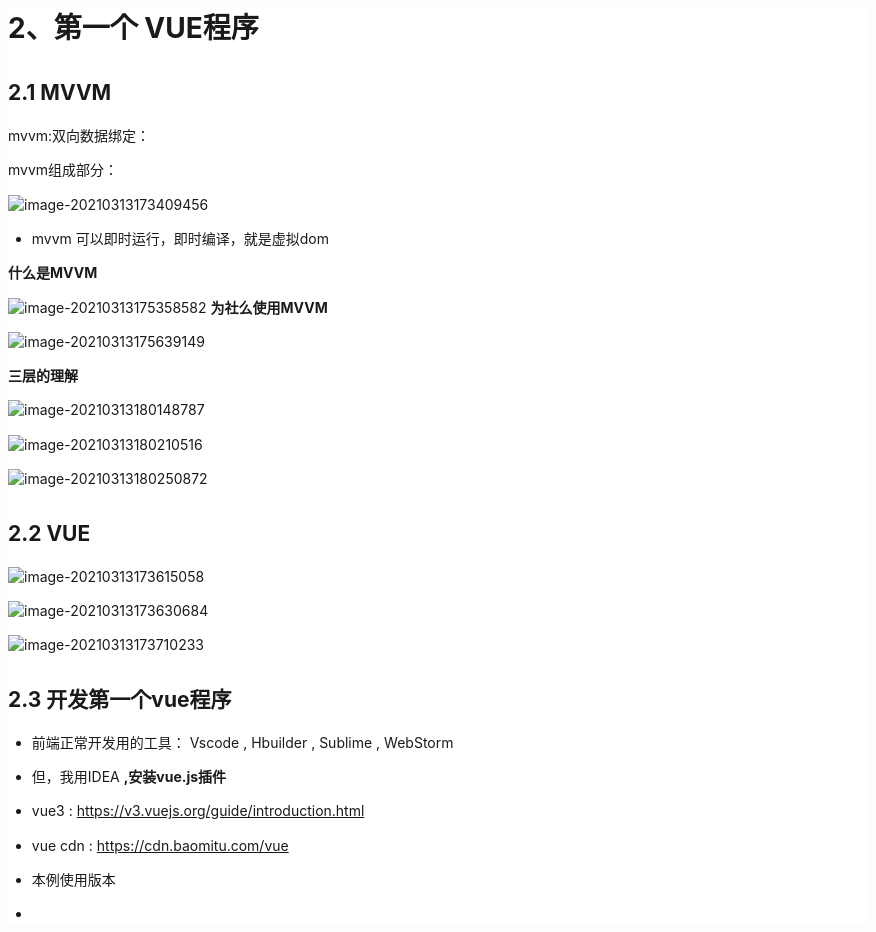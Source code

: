 # 2、第一个 VUE程序

## 2.1 MVVM

mvvm:双向数据绑定：

mvvm组成部分：

![image-20210313173409456](https://2021-joker.oss-cn-shanghai.aliyuncs.com/java_img/image-20210313173409456.png)

- mvvm 可以即时运行，即时编译，就是虚拟dom

**什么是MVVM**

![image-20210313175358582](https://2021-joker.oss-cn-shanghai.aliyuncs.com/java_img/image-20210313175358582.png)	**为社么使用MVVM**

![image-20210313175639149](https://2021-joker.oss-cn-shanghai.aliyuncs.com/java_img/image-20210313175639149.png)



**三层的理解**

![image-20210313180148787](https://2021-joker.oss-cn-shanghai.aliyuncs.com/java_img/image-20210313180148787.png)

![image-20210313180210516](https://2021-joker.oss-cn-shanghai.aliyuncs.com/java_img/image-20210313180210516.png)

![image-20210313180250872](https://2021-joker.oss-cn-shanghai.aliyuncs.com/java_img/image-20210313180250872.png)



## 2.2 VUE

![image-20210313173615058](https://2021-joker.oss-cn-shanghai.aliyuncs.com/java_img/image-20210313173615058.png)

![image-20210313173630684](https://2021-joker.oss-cn-shanghai.aliyuncs.com/java_img/image-20210313173630684.png)

![image-20210313173710233](https://2021-joker.oss-cn-shanghai.aliyuncs.com/java_img/image-20210313173710233.png)



## 2.3 开发第一个vue程序

- 前端正常开发用的工具： Vscode , Hbuilder , Sublime , WebStorm
- 但，我用IDEA **,安装vue.js插件**

- vue3 : https://v3.vuejs.org/guide/introduction.html

- vue cdn : https://cdn.baomitu.com/vue

- 本例使用版本 

- <script crossorigin="anonymous" integrity="sha512-h3aCJRk6tEHugDYUidF7GqixhzgeXSiSdq5U+5oLIJtIncSQq6eev48qqYfuTdrsH5Q1eO4IAmyJGDwzRaWNNQ==" src="https://lib.baomitu.com/vue/2.6.12/vue.common.dev.js"></script>
